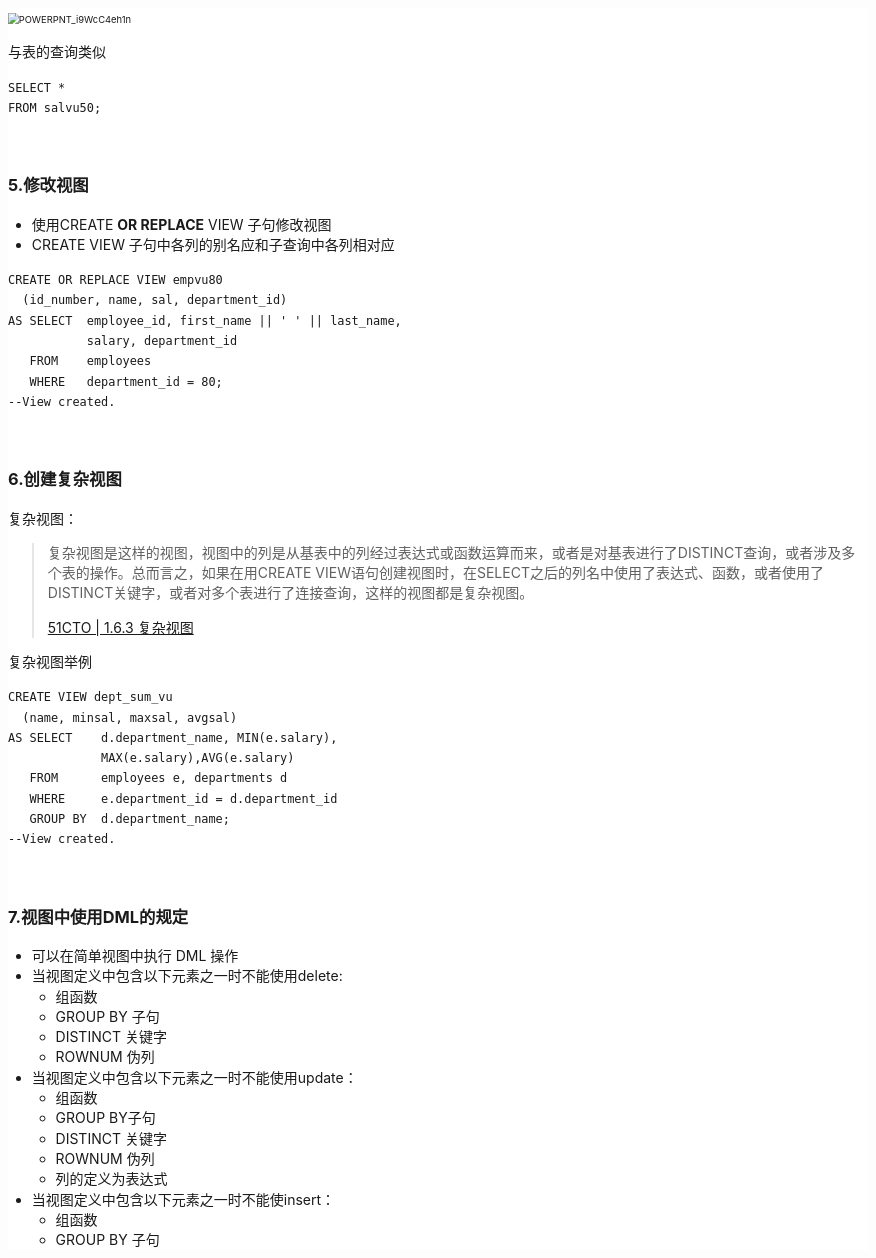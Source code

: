 <img src="https://cdn.jsdelivr.net/gh/Huohua2019/Img/img/20201004235148.png" alt="POWERPNT_i9WcC4eh1n" style="zoom: 67%;" />

与表的查询类似

```plsql
SELECT *
FROM salvu50;
```

<br>

### 5.修改视图

- 使用CREATE **OR REPLACE** VIEW 子句修改视图
- CREATE VIEW 子句中各列的别名应和子查询中各列相对应

```plsql
CREATE OR REPLACE VIEW empvu80
  (id_number, name, sal, department_id)
AS SELECT  employee_id, first_name || ' ' || last_name, 
           salary, department_id
   FROM    employees
   WHERE   department_id = 80;
--View created.
```

<br>

### 6.创建复杂视图

复杂视图：

> 复杂视图是这样的视图，视图中的列是从基表中的列经过表达式或函数运算而来，或者是对基表进行了DISTINCT查询，或者涉及多个表的操作。总而言之，如果在用CREATE VIEW语句创建视图时，在SELECT之后的列名中使用了表达式、函数，或者使用了DISTINCT关键字，或者对多个表进行了连接查询，这样的视图都是复杂视图。
>
> [51CTO | 1.6.3 复杂视图](https://book.51cto.com/art/201008/219971.htm)

复杂视图举例

```plsql
CREATE VIEW	dept_sum_vu
  (name, minsal, maxsal, avgsal)
AS SELECT	 d.department_name, MIN(e.salary), 
             MAX(e.salary),AVG(e.salary)
   FROM      employees e, departments d
   WHERE     e.department_id = d.department_id 
   GROUP BY  d.department_name;
--View created.
```

<br>

### 7.视图中使用DML的规定

- 可以在简单视图中执行 DML 操作
- 当视图定义中包含以下元素之一时不能使用delete:
  - 组函数
  - GROUP BY 子句
  - DISTINCT 关键字
  - ROWNUM 伪列
- 当视图定义中包含以下元素之一时不能使用update：
  - 组函数
  - GROUP BY子句
  - DISTINCT 关键字
  - ROWNUM 伪列
  - 列的定义为表达式
- 当视图定义中包含以下元素之一时不能使insert：
  - 组函数
  - GROUP BY 子句